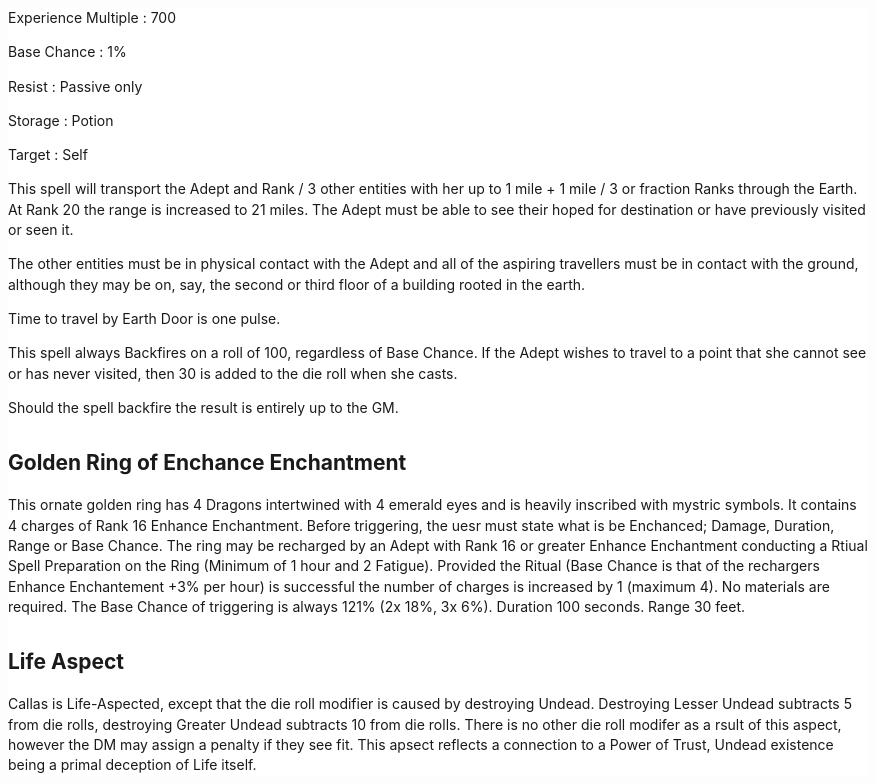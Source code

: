 Experience Multiple
: 700

Base Chance
: 1%

Resist
: Passive only

Storage
: Potion

Target
: Self

This spell will transport the Adept and Rank / 3 other entities with
her up to 1 mile + 1 mile / 3 or fraction Ranks through the Earth.  At
Rank 20 the range is increased to 21 miles.  The Adept must be able to
see their hoped for destination or have previously visited or seen it.

The other entities must be in physical contact with the Adept and all
of the aspiring travellers must be in contact with the ground,
although they may be on, say, the second or third floor of a building
rooted in the earth.

Time to travel by Earth Door is one pulse.

This spell always Backfires on a roll of 100, regardless of Base Chance.
If the Adept wishes to travel to a point that she cannot see or has
never visited, then 30 is added to the die roll when she casts.

Should the spell backfire the result is entirely up to the GM.

## Golden Ring of Enchance Enchantment

This ornate golden ring has 4 Dragons intertwined with 4 emerald eyes
and is heavily inscribed with mystric symbols.  It contains 4 charges
of Rank 16 Enhance Enchantment.  Before triggering, the uesr must
state what is be Enchanced; Damage, Duration, Range or Base Chance.
The ring may be recharged by an Adept with Rank 16 or greater Enhance
Enchantment conducting a Rtiual Spell Preparation on the Ring (Minimum
of 1 hour and 2 Fatigue).  Provided the Ritual (Base Chance is that of
the rechargers Enhance Enchantement +3% per hour) is successful the
number of charges is increased by 1 (maximum 4).  No materials are
required.  The Base Chance of triggering is always 121% (2x 18%, 3x
6%).  Duration 100 seconds.  Range 30 feet.

## Life Aspect

Callas is Life-Aspected, except that the die roll modifier is caused
by destroying Undead.  Destroying Lesser Undead subtracts 5 from die
rolls, destroying Greater Undead subtracts 10 from die rolls.  There
is no other die roll modifer as a rsult of this aspect, however the DM
may assign a penalty if they see fit.  This apsect reflects a
connection to a Power of Trust, Undead existence being a primal
deception of Life itself.
